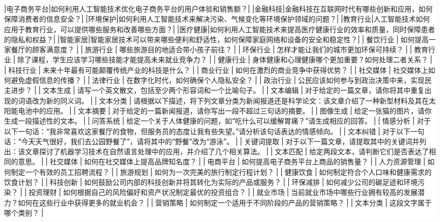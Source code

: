 |电子商务平台|如何利用人工智能技术优化电子商务平台的用户体验和销售额？|
|金融科技|金融科技在互联网时代有哪些创新和应用，如何保障消费者的信息安全？|
|环境保护|如何利用人工智能技术来解决污染、气候变化等环境保护领域的问题？|
|教育行业|人工智能技术如何应用于教育行业，可以提供哪些服务和改善哪些方面？|
|医疗健康|如何利用人工智能技术来提高医疗健康行业的效率和质量，同时保障患者的隐私和权益？|
|智能家居|智能家居技术可以带来哪些便利和舒适性，如何保障家庭网络和设备的安全和稳定性？|
| 餐饮行业 | 如何提高一家餐厅的顾客满意度？ |
| 旅游行业 | 哪些旅游目的地适合带小孩子前往？ |
| 环保行业 | 怎样才能让我们的城市更加环保可持续？ |
| 教育行业 | 除了课程，学生应该学习哪些技能才能提高未来就业竞争力？ |
| 健康行业 | 身体健康和心理健康哪个更加重要？如何处理二者关系？ |
| 科技行业 | 未来十年最有可能颠覆传统产业的科技是什么？ |
| 商业行业 | 如何在激烈的商业竞争中获得优势？ |
| 社交媒体 | 社交媒体上如何避免虚假信息的传播？ |
| 法律行业 | 在数字化时代，如何确保个人隐私安全？ |
| 政治行业 | 公民应该如何参与到政治决策中来，实现民主进步？ |
| 文本生成 | 请写一个英文散文，包括至少两个形容词和一个比喻句子。 |
| 文本编辑 | 对于给定的一篇文章，请你将其中重复出现的词语改为新的同义词。 |
| 文本分类 | 请根据以下描述，将下列文章分类为新闻报道还是科学论文：该文章介绍了一种新型材料及其在太阳能电池中的应用。 |
| 文本摘要 | 对于给定的一篇新闻报道，请你写出一段不超过三句话的摘要。 |
| 图像生成 | 给定一张猫的图片，请你生成一段描述性的文本。 |
| 问答系统 | 给定一个关于人体健康的问题，如“吃什么可以缓解胃痛？”请生成相应的回答。 |
| 情感分析 | 对于以下一句话：“我非常喜欢这家餐厅的食物，但服务员的态度让我有些失望。”请分析该句话表达的情感倾向。 |
| 文本纠错 | 对于以下一句话：“今天天气很好，我们去公园野餐了”，请将其中的“野餐”改为“游泳”。 |
| 关键词提取 | 对于以下一篇文章，请提取其中的关键词并列出：该文章探讨了机器学习技术在自然语言处理中的应用，并介绍了几个相关算法。 |
| 文本匹配 | 给定两段文本，请判断它们是否表达了相同的意思。 |
| 社交媒体               | 如何在社交媒体上提高品牌知名度？                                                                        |
| 电商平台               | 如何提高电子商务平台上商品的销售量？                                                                    |
| 人力资源管理           | 如何制定一个有效的员工招聘流程？                                                                        |
| 旅游规划               | 如何为一次完美的旅行制定行程计划？                                                                      |
| 健康饮食               | 如何制定符合个人口味和健康需求的饮食计划？                                                              |
| 科技创新               | 如何鼓励公司内部的科技创新并将其转化为实际的产品或服务？                                                |
| 环保减排               | 如何减少公司的碳足迹和环境污染？                                                                        |
| 投资理财               | 如何根据自己的风险偏好和资产状况制定最优的投资组合？                                                    |
| 就业市场               | 当前就业市场中哪些行业拥有较高的发展潜力？如何在这些行业中获得更多的就业机会？                          |
| 营销策略               | 如何制定一个适用于不同阶段的产品的营销策略？                                                            |
| 文本分类 | 这段文字属于哪个类别？ |